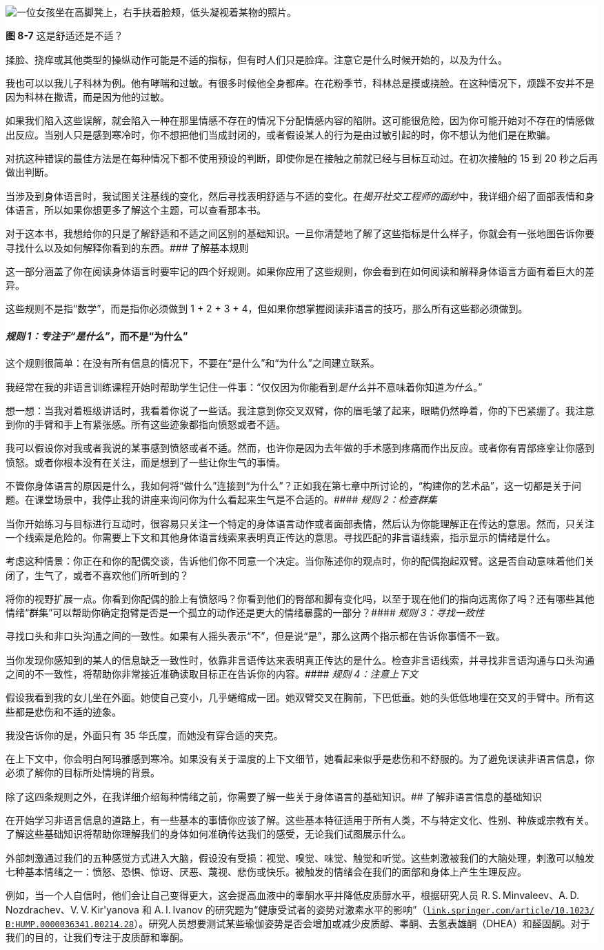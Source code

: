 ![一位女孩坐在高脚凳上，右手扶着脸颊，低头凝视着某物的照片。](img/c08f007.jpg)

**图 8-7** 这是舒适还是不适？

揉脸、挠痒或其他类型的操纵动作可能是不适的指标，但有时人们只是脸痒。注意它是什么时候开始的，以及为什么。

我也可以以我儿子科林为例。他有哮喘和过敏。有很多时候他全身都痒。在花粉季节，科林总是摸或挠脸。在这种情况下，烦躁不安并不是因为科林在撒谎，而是因为他的过敏。

如果我们陷入这些误解，就会陷入一种在那里情感不存在的情况下分配情感内容的陷阱。这可能很危险，因为你可能开始对不存在的情感做出反应。当别人只是感到寒冷时，你不想把他们当成封闭的，或者假设某人的行为是由过敏引起的时，你不想认为他们是在欺骗。

对抗这种错误的最佳方法是在每种情况下都不使用预设的判断，即使你是在接触之前就已经与目标互动过。在初次接触的 15 到 20 秒之后再做出判断。

当涉及到身体语言时，我试图关注基线的变化，然后寻找表明舒适与不适的变化。在*揭开社交工程师的面纱*中，我详细介绍了面部表情和身体语言，所以如果你想更多了解这个主题，可以查看那本书。

对于这本书，我想给你的只是了解舒适和不适之间区别的基础知识。一旦你清楚地了解了这些指标是什么样子，你就会有一张地图告诉你要寻找什么以及如何解释你看到的东西。### 了解基本规则

这一部分涵盖了你在阅读身体语言时要牢记的四个好规则。如果你应用了这些规则，你会看到在如何阅读和解释身体语言方面有着巨大的差异。

这些规则不是指“数学”，而是指你必须做到 1 + 2 + 3 + 4，但如果你想掌握阅读非语言的技巧，那么所有这些都必须做到。

#### *规则 1：专注于“是什么”*，而不是“为什么”

这个规则很简单：在没有所有信息的情况下，不要在“是什么”和“为什么”之间建立联系。

我经常在我的非语言训练课程开始时帮助学生记住一件事：“仅仅因为你能看到*是什么*并不意味着你知道*为什么*。”

想一想：当我对着班级讲话时，我看着你说了一些话。我注意到你交叉双臂，你的眉毛皱了起来，眼睛仍然睁着，你的下巴紧绷了。我注意到你的手臂和手上有紧张感。所有这些迹象都指向愤怒或者不适。

我可以假设你对我或者我说的某事感到愤怒或者不适。然而，也许你是因为去年做的手术感到疼痛而作出反应。或者你有胃部痉挛让你感到愤怒。或者你根本没有在关注，而是想到了一些让你生气的事情。

不管你身体语言的原因是什么，我如何将“做什么”连接到“为什么”？正如我在第七章中所讨论的，“构建你的艺术品”，这一切都是关于问题。在课堂场景中，我停止我的讲座来询问你为什么看起来生气是不合适的。#### *规则 2：检查群集*

当你开始练习与目标进行互动时，很容易只关注一个特定的身体语言动作或者面部表情，然后认为你能理解正在传达的意思。然而，只关注一个线索是危险的。你需要上下文和其他身体语言线索来表明真正传达的意思。寻找匹配的非言语线索，指示显示的情绪是什么。

考虑这种情景：你正在和你的配偶交谈，告诉他们你不同意一个决定。当你陈述你的观点时，你的配偶抱起双臂。这是否自动意味着他们关闭了，生气了，或者不喜欢他们所听到的？

将你的视野扩展一点。你看到你配偶的脸上有愤怒吗？你看到他们的臀部和脚有变化吗，以至于现在他们的指向远离你了吗？还有哪些其他情绪“群集”可以帮助你确定抱臂是否是一个孤立的动作还是更大的情绪暴露的一部分？#### *规则 3：寻找一致性*

寻找口头和非口头沟通之间的一致性。如果有人摇头表示“不”，但是说“是”，那么这两个指示都在告诉你事情不一致。

当你发现你感知到的某人的信息缺乏一致性时，依靠非言语传达来表明真正传达的是什么。检查非言语线索，并寻找非言语沟通与口头沟通之间的不一致性，将帮助你非常接近准确读取目标正在告诉你的内容。#### *规则 4：注意上下文*

假设我看到我的女儿坐在外面。她使自己变小，几乎蜷缩成一团。她双臂交叉在胸前，下巴低垂。她的头低低地埋在交叉的手臂中。所有这些都是悲伤和不适的迹象。

我没告诉你的是，外面只有 35 华氏度，而她没有穿合适的夹克。

在上下文中，你会明白阿玛雅感到寒冷。如果没有关于温度的上下文细节，她看起来似乎是悲伤和不舒服的。为了避免误读非语言信息，你必须了解你的目标所处情境的背景。

除了这四条规则之外，在我详细介绍每种情绪之前，你需要了解一些关于身体语言的基础知识。## 了解非语言信息的基础知识

在开始学习非语言信息的道路上，有一些基本的事情你应该了解。这些基本特征适用于所有人类，不与特定文化、性别、种族或宗教有关。了解这些基础知识将帮助你理解我们的身体如何准确传达我们的感受，无论我们试图展示什么。

外部刺激通过我们的五种感觉方式进入大脑，假设没有受损：视觉、嗅觉、味觉、触觉和听觉。这些刺激被我们的大脑处理，刺激可以触发七种基本情绪之一：愤怒、恐惧、惊讶、厌恶、蔑视、悲伤或快乐。被触发的情绪会在我们的面部和身体上产生生理反应。

例如，当一个人自信时，他们会让自己变得更大，这会提高血液中的睾酮水平并降低皮质醇水平，根据研究人员 R. S. Minvaleev、A. D. Nozdrachev、V. V. Kir'yanova 和 A. I. Ivanov 的研究题为“健康受试者的姿势对激素水平的影响”（[`link.springer.com/article/10.1023/B:HUMP.0000036341.80214.28`](https://link.springer.com/article/10.1023/B:HUMP.0000036341.80214.28)）。研究人员想要测试某些瑜伽姿势是否会增加或减少皮质醇、睾酮、去氢表雄酮（DHEA）和醛固酮。对于我们的目的，让我们专注于皮质醇和睾酮。
